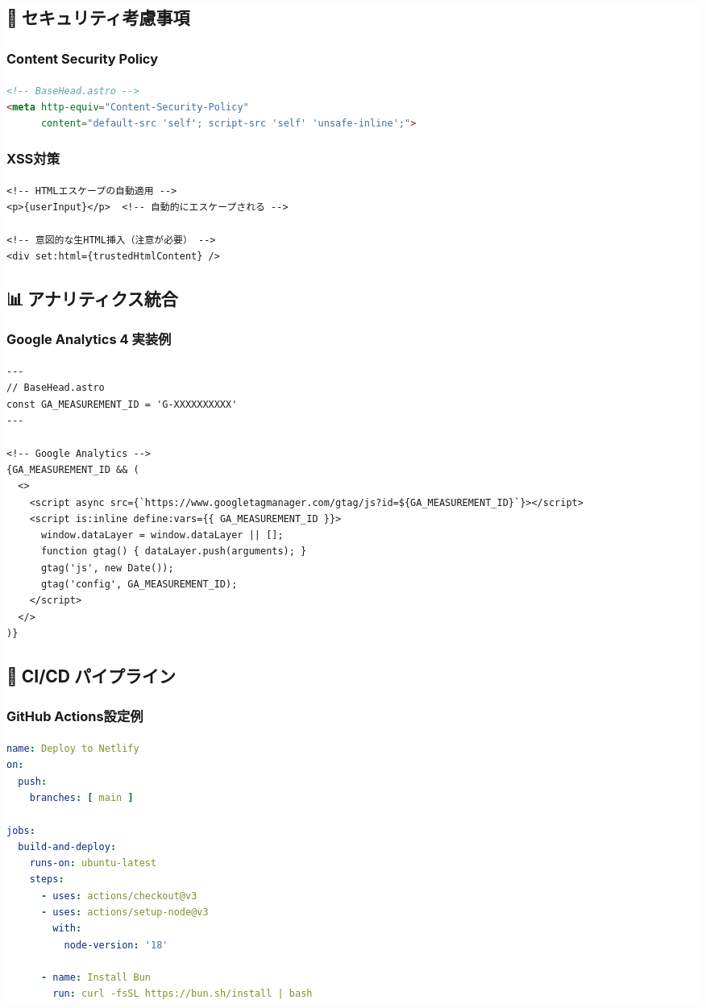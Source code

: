 ## 🔐 セキュリティ考慮事項

### Content Security Policy
```html
<!-- BaseHead.astro -->
<meta http-equiv="Content-Security-Policy" 
      content="default-src 'self'; script-src 'self' 'unsafe-inline';">
```

### XSS対策
```astro
<!-- HTMLエスケープの自動適用 -->
<p>{userInput}</p>  <!-- 自動的にエスケープされる -->

<!-- 意図的な生HTML挿入（注意が必要） -->
<div set:html={trustedHtmlContent} />
```

## 📊 アナリティクス統合

### Google Analytics 4 実装例
```astro
---
// BaseHead.astro
const GA_MEASUREMENT_ID = 'G-XXXXXXXXXX'
---

<!-- Google Analytics -->
{GA_MEASUREMENT_ID && (
  <>
    <script async src={`https://www.googletagmanager.com/gtag/js?id=${GA_MEASUREMENT_ID}`}></script>
    <script is:inline define:vars={{ GA_MEASUREMENT_ID }}>
      window.dataLayer = window.dataLayer || [];
      function gtag() { dataLayer.push(arguments); }
      gtag('js', new Date());
      gtag('config', GA_MEASUREMENT_ID);
    </script>
  </>
)}
```

## 🔄 CI/CD パイプライン

### GitHub Actions設定例
```yaml
name: Deploy to Netlify
on:
  push:
    branches: [ main ]

jobs:
  build-and-deploy:
    runs-on: ubuntu-latest
    steps:
      - uses: actions/checkout@v3
      - uses: actions/setup-node@v3
        with:
          node-version: '18'
      
      - name: Install Bun
        run: curl -fsSL https://bun.sh/install | bash
```